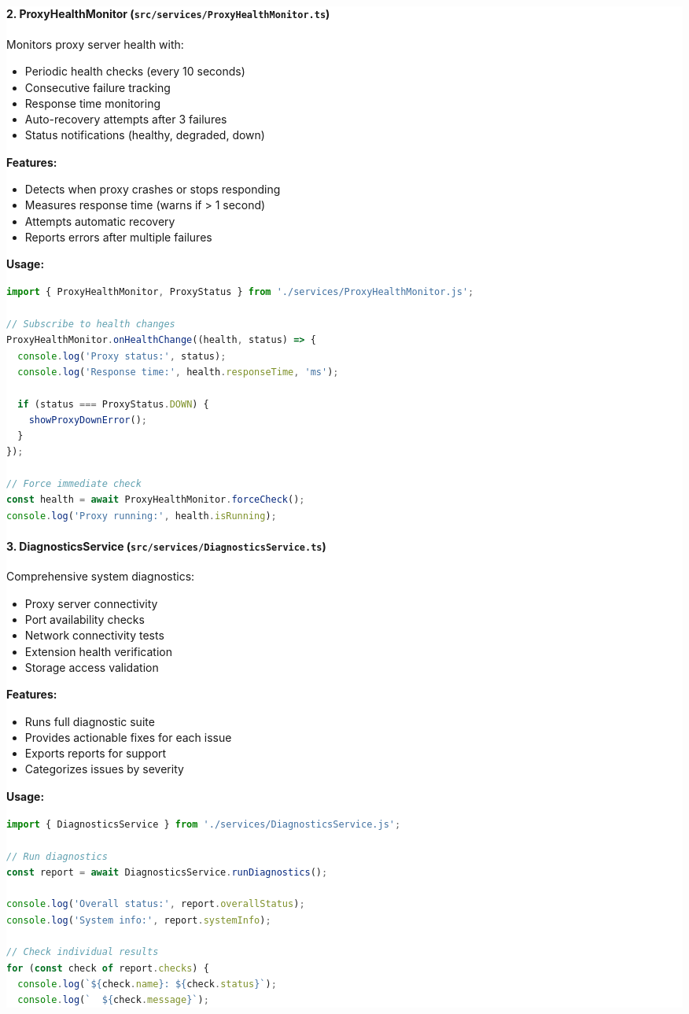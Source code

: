 #### 2. ProxyHealthMonitor (`src/services/ProxyHealthMonitor.ts`)

Monitors proxy server health with:
- Periodic health checks (every 10 seconds)
- Consecutive failure tracking
- Response time monitoring
- Auto-recovery attempts after 3 failures
- Status notifications (healthy, degraded, down)

**Features:**
- Detects when proxy crashes or stops responding
- Measures response time (warns if > 1 second)
- Attempts automatic recovery
- Reports errors after multiple failures

**Usage:**
```typescript
import { ProxyHealthMonitor, ProxyStatus } from './services/ProxyHealthMonitor.js';

// Subscribe to health changes
ProxyHealthMonitor.onHealthChange((health, status) => {
  console.log('Proxy status:', status);
  console.log('Response time:', health.responseTime, 'ms');

  if (status === ProxyStatus.DOWN) {
    showProxyDownError();
  }
});

// Force immediate check
const health = await ProxyHealthMonitor.forceCheck();
console.log('Proxy running:', health.isRunning);
```

#### 3. DiagnosticsService (`src/services/DiagnosticsService.ts`)

Comprehensive system diagnostics:
- Proxy server connectivity
- Port availability checks
- Network connectivity tests
- Extension health verification
- Storage access validation

**Features:**
- Runs full diagnostic suite
- Provides actionable fixes for each issue
- Exports reports for support
- Categorizes issues by severity

**Usage:**
```typescript
import { DiagnosticsService } from './services/DiagnosticsService.js';

// Run diagnostics
const report = await DiagnosticsService.runDiagnostics();

console.log('Overall status:', report.overallStatus);
console.log('System info:', report.systemInfo);

// Check individual results
for (const check of report.checks) {
  console.log(`${check.name}: ${check.status}`);
  console.log(`  ${check.message}`);

```